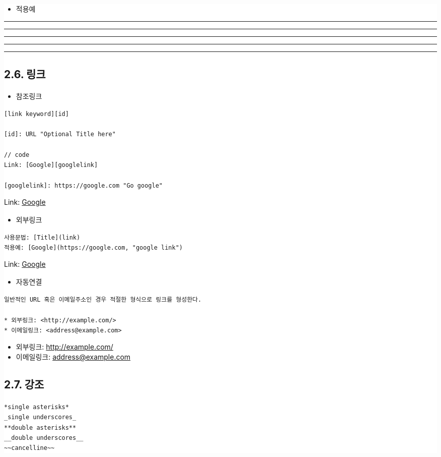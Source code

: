 * 적용예
* * *

***

*****

- - -

---------------------------------------


## 2.6. 링크
* 참조링크

```
[link keyword][id]

[id]: URL "Optional Title here"

// code
Link: [Google][googlelink]

[googlelink]: https://google.com "Go google"
```

Link: [Google][googlelink]

[googlelink]: https://google.com "Go google"

* 외부링크
```
사용문법: [Title](link)
적용예: [Google](https://google.com, "google link")
```
Link: [Google](https://google.com, "google link")

* 자동연결
```
일반적인 URL 혹은 이메일주소인 경우 적절한 형식으로 링크를 형성한다.

* 외부링크: <http://example.com/>
* 이메일링크: <address@example.com>
```

* 외부링크: <http://example.com/>
* 이메일링크: <address@example.com>

## 2.7. 강조
```
*single asterisks*
_single underscores_
**double asterisks**
__double underscores__
~~cancelline~~
```
